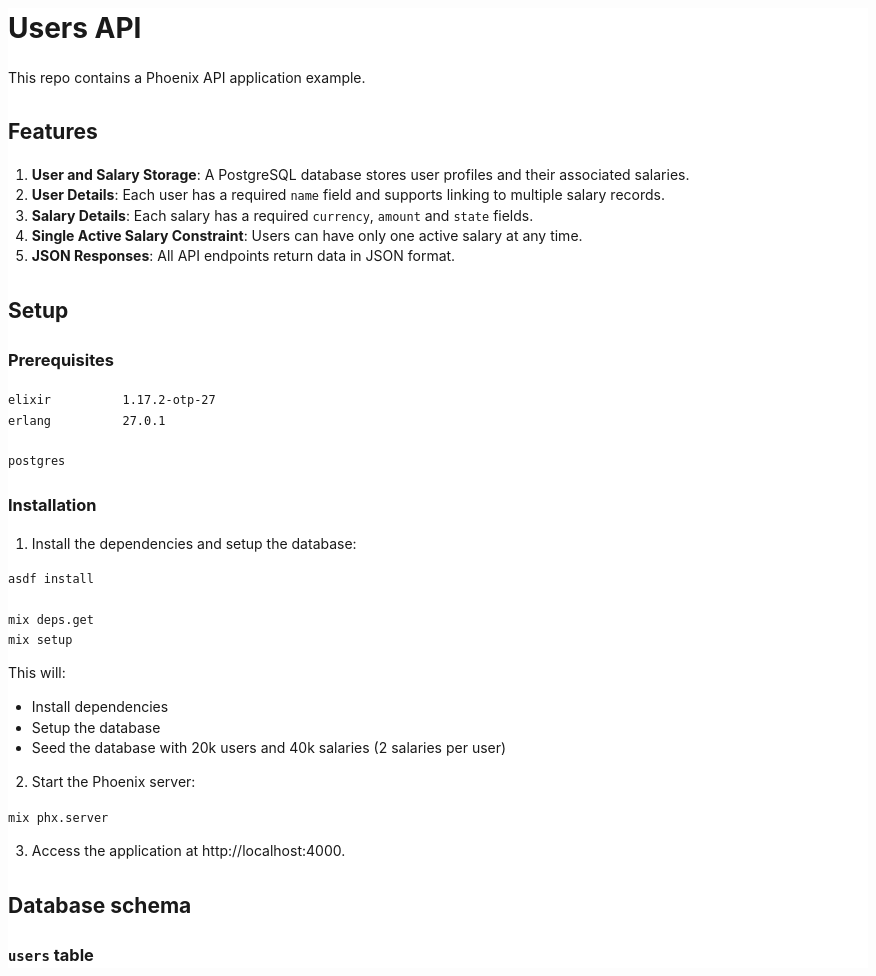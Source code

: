 # Users API

This repo contains a Phoenix API application example.

## Features

1. **User and Salary Storage**: A PostgreSQL database stores user profiles and their associated salaries.
2. **User Details**: Each user has a required `name` field and supports linking to multiple salary records.
3. **Salary Details**: Each salary has a required `currency`, `amount` and `state` fields.
4. **Single Active Salary Constraint**: Users can have only one active salary at any time.
6. **JSON Responses**: All API endpoints return data in JSON format.

## Setup

### Prerequisites
```
elixir          1.17.2-otp-27
erlang          27.0.1

postgres
```

### Installation

1. Install the dependencies and setup the database:

```sh
asdf install

mix deps.get
mix setup
```

This will:

- Install dependencies
- Setup the database
- Seed the database with 20k users and 40k salaries (2 salaries per user)

2. Start the Phoenix server:

```sh
mix phx.server
```

3. Access the application at http://localhost:4000.

## Database schema

### `users` table
